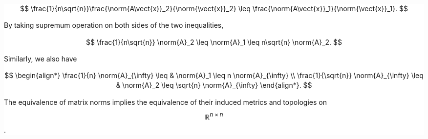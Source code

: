 $$
\frac{1}{n\sqrt{n}}\frac{\norm{A\vect{x}}_2}{\norm{\vect{x}}_2} \leq \frac{\norm{A\vect{x}}_1}{\norm{\vect{x}}_1}.
$$

By taking supremum operation on both sides of the two inequalities,

$$
\frac{1}{n\sqrt{n}} \norm{A}_2 \leq \norm{A}_1 \leq n\sqrt{n} \norm{A}_2.
$$

Similarly, we also have

$$
\begin{align*}
\frac{1}{n} \norm{A}_{\infty} \leq & \norm{A}_1 \leq n \norm{A}_{\infty} \\
\frac{1}{\sqrt{n}} \norm{A}_{\infty} \leq & \norm{A}_2 \leq \sqrt{n} \norm{A}_{\infty}
\end{align*}.
$$

The equivalence of matrix norms implies the equivalence of their induced metrics and topologies on $$\mathbb{R}^{n \times n}$$.
